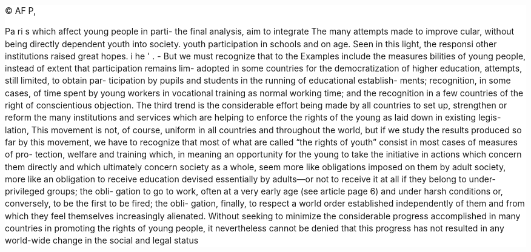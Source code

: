 © 
AF
P,
 
Pa
ri
s 
which affect young people in parti- the final analysis, aim to integrate The many attempts made to improve 
cular, without being directly dependent youth into society. youth participation in schools and 
on age. Seen in this light, the responsi other institutions raised great hopes. 
i he ' . - But we must recognize that to the 
Examples include the measures bilities of young people, instead of extent that participation remains lim- adopted in some countries for the 
democratization of higher education, 
attempts, still limited, to obtain par- 
ticipation by pupils and students in 
the running of educational establish- 
ments; recognition, in some cases, of 
time spent by young workers in 
vocational training as normal working 
time; and the recognition in a few 
countries of the right of conscientious 
objection. 
The third trend is the considerable 
effort being made by all countries to 
set up, strengthen or reform the many 
institutions and services which are 
helping to enforce the rights of the 
young as laid down in existing legis- 
lation, 
This movement is not, of course, 
uniform in all countries and throughout 
the world, but if we study the results 
produced so far by this movement, we 
have to recognize that most of what 
are called “the rights of youth” consist 
in most cases of measures of pro- 
tection, welfare and training which, in 
meaning an opportunity for the young 
to take the initiative in actions which 
concern them directly and which 
ultimately concern society as a whole, 
seem more like obligations imposed 
on them by adult society, more like 
an obligation to receive education 
devised essentially by adults—or not 
to receive it at all if they belong to 
under-privileged groups; the obli- 
gation to go to work, often at a very 
early age (see article page 6) and 
under harsh conditions or, conversely, 
to be the first to be fired; the obli- 
gation, finally, to respect a world 
order established independently of 
them and from which they feel 
themselves increasingly alienated. 
Without seeking to minimize the 
considerable progress accomplished 
in many countries in promoting the 
rights of young people, it nevertheless 
cannot be denied that this progress 
has not resulted in any world-wide 
change in the social and legal status 